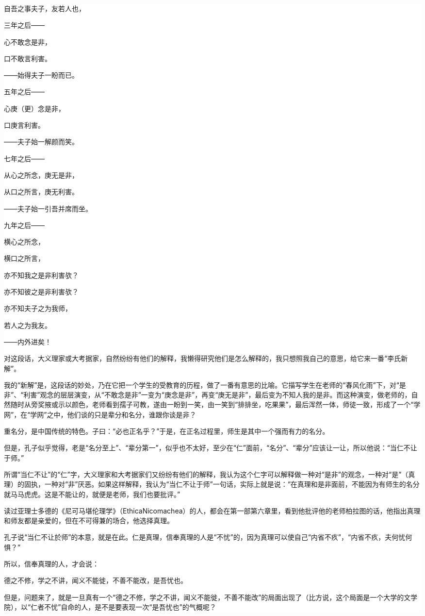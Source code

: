自吾之事夫子，友若人也，

三年之后——

心不敢念是非，

口不敢言利害。

——始得夫子一盼而已。

五年之后——

心庚（更）念是非，

口庚言利害。

——夫子始一解颜而笑。

七年之后——

从心之所念，庚无是非，

从口之所言，庚无利害。

——夫子始一引吾并席而坐。

九年之后——

横心之所念，

横口之所言，

亦不知我之是非利害欤？

亦不知彼之是非利害欤？

亦不知夫子之为我师，

若人之为我友。

——内外进矣！

对这段话，大义理家或大考据家，自然纷纷有他们的解释，我懒得研究他们是怎么解释的，我只想照我自己的意思，给它来一番“李氏新解”。

我的“新解”是，这段话的妙处，乃在它把一个学生的受教育的历程，做了一番有意思的比喻。它描写学生在老师的“春风化雨”下，对“是非”、“利害”观念的层层演变，从“不敢念是非”一变为“庚念是非”，再变“庚无是非”，最后变为不知人我的是非。而这种演变，做老师的，自然随时从旁奖掖或示以颜色，老师看到孺子可教，遂由一盼到一笑，由一笑到“排排坐，吃果果”，最后浑然一体，师徒一致，形成了一个“学网”，在“学网”之中，他们谈的只是辈分和名分，谁跟你谈是非？

重名分，是中国传统的特色。子曰：“必也正名乎？”于是，在正名过程里，师生是其中一个强而有力的名分。

但是，孔子似乎觉得，老是“名分至上”、“辈分第一”，似乎也不太好，至少在“仁”面前，“名分”、“辈分”应该让一让，所以他说：“当仁不让于师。”

所谓“当仁不让”的“仁”字，大义理家和大考据家们又纷纷有他们的解释，我认为这个仁字可以解释做一种对“是非”的观念，一种对“是”（真理）的固执，一种对“非”厌恶。如果这样解释，我认为“当仁不让于师”一句话，实际上就是说：“在真理和是非面前，不能因为有师生的名分就马马虎虎。这是不能让的，就便是老师，我们也要批评。”

读过亚理士多德的《尼可马堪伦理学》（EthicaNicomachea）的人，都会在第一部第六章里，看到他批评他的老师柏拉图的话，他指出真理和师友都是亲爱的，但在不可得兼的场合，他选择真理。

孔子说“当仁不让於师”的本意，就是在此。仁是真理，信奉真理的人是“不忧”的，因为真理可以使自己“内省不疚”，“内省不疚，夫何忧何惧？”

所以，信奉真理的人，才会说：

德之不修，学之不讲，闻义不能徙，不善不能改，是吾忧也。

但是，问题来了，就是一旦真有一个“德之不修，学之不讲，闻义不能徙，不善不能改”的局面出现了（比方说，这个局面是一个大学的文学院），以“仁者不忧”自命的人，是不是要表现一次“是吾忧也”的气概呢？
